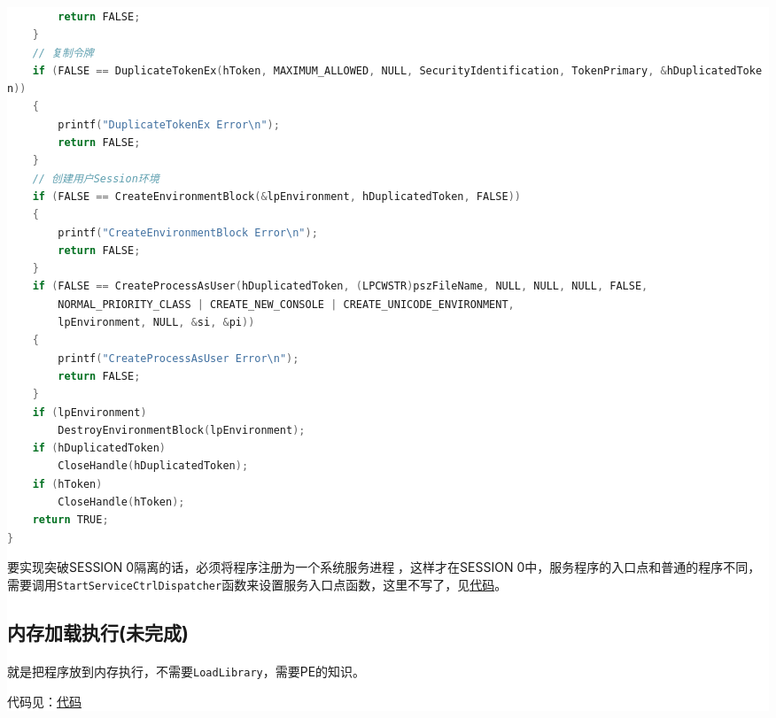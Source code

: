 ```c
		return FALSE;
	}
	// 复制令牌
	if (FALSE == DuplicateTokenEx(hToken, MAXIMUM_ALLOWED, NULL, SecurityIdentification, TokenPrimary, &hDuplicatedToken))
	{
		printf("DuplicateTokenEx Error\n");
		return FALSE;
	}
	// 创建用户Session环境
	if (FALSE == CreateEnvironmentBlock(&lpEnvironment, hDuplicatedToken, FALSE))
	{
		printf("CreateEnvironmentBlock Error\n");
		return FALSE;
	}
	if (FALSE == CreateProcessAsUser(hDuplicatedToken, (LPCWSTR)pszFileName, NULL, NULL, NULL, FALSE,
		NORMAL_PRIORITY_CLASS | CREATE_NEW_CONSOLE | CREATE_UNICODE_ENVIRONMENT,
		lpEnvironment, NULL, &si, &pi))
	{
		printf("CreateProcessAsUser Error\n");
		return FALSE;
	}
	if (lpEnvironment)
		DestroyEnvironmentBlock(lpEnvironment);
	if (hDuplicatedToken)
		CloseHandle(hDuplicatedToken);
	if (hToken)
		CloseHandle(hToken);
	return TRUE;
}
```

要实现突破SESSION 0隔离的话，必须将程序注册为一个系统服务进程 ，这样才在SESSION 0中，服务程序的入口点和普通的程序不同，需要调用`StartServiceCtrlDispatcher`函数来设置服务入口点函数，这里不写了，见[代码](https://github.com/jash-git/Windows-Hack-Programming-backup/blob/master/WINDOWS%E9%BB%91%E5%AE%A2%E7%BC%96%E7%A8%8B%E6%8A%80%E6%9C%AF%E8%AF%A6%E8%A7%A3-%E9%85%8D%E5%A5%97%E8%B5%84%E6%BA%90/%E7%94%A8%E6%88%B7%E5%B1%82/4/%E7%AA%81%E7%A0%B4SESSION%200%E9%9A%94%E7%A6%BB%E5%88%9B%E5%BB%BA%E7%94%A8%E6%88%B7%E8%BF%9B%E7%A8%8B/CreateProcessAsUser_Test/CreateProcessAsUser_Test/CreateProcessAsUser_Test.cpp)。



## 内存加载执行(未完成)

就是把程序放到内存执行，不需要`LoadLibrary`，需要PE的知识。

代码见：[代码](https://github.com/jash-git/Windows-Hack-Programming-backup/blob/master/WINDOWS%E9%BB%91%E5%AE%A2%E7%BC%96%E7%A8%8B%E6%8A%80%E6%9C%AF%E8%AF%A6%E8%A7%A3-%E9%85%8D%E5%A5%97%E8%B5%84%E6%BA%90/%E7%94%A8%E6%88%B7%E5%B1%82/4/%E5%86%85%E5%AD%98%E7%9B%B4%E6%8E%A5%E5%8A%A0%E8%BD%BD%E8%BF%90%E8%A1%8C/RunDllInMem_Test/RunDllInMem_Test/MmLoadDll.cpp)


